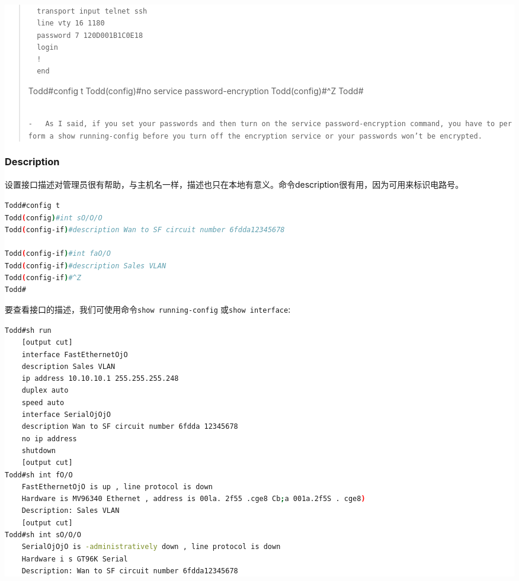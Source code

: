 >       transport input telnet ssh
>       line vty 16 1180
>       password 7 120D001B1C0E18
>       login
>       !
>       end
>   Todd#config t
>   Todd(config)#no service password-encryption
>   Todd(config)#^Z
>   Todd#
>   ```
>
>   -   As I said, if you set your passwords and then turn on the service password-encryption command, you have to perform a show running-config before you turn off the encryption service or your passwords won’t be encrypted.

### Description

设置接口描述对管理员很有帮助，与主机名一样，描述也只在本地有意义。命令description很有用，因为可用来标识电路号。

```sh
Todd#config t
Todd(config)#int sO/O/O
Todd(config-if)#description Wan to SF circuit number 6fdda12345678

Todd(config-if)#int faO/O
Todd(config-if)#description Sales VLAN
Todd(config-if)#^Z
Todd#
```

要查看接口的描述，我们可使用命令`show running-config` 或`show interface`:

```sh
Todd#sh run
    [output cut]
    interface FastEthernetOjO
    description Sales VLAN
    ip address 10.10.10.1 255.255.255.248
    duplex auto
    speed auto
    interface SerialOjOjO
    description Wan to SF circuit number 6fdda 12345678
    no ip address
    shutdown
	[output cut]
Todd#sh int fO/O
    FastEthernetOjO is up , line protocol is down
    Hardware is MV96340 Ethernet , address is 00la. 2f55 .cge8 Cb;a 001a.2f5S . cge8)
    Description: Sales VLAN
    [output cut]
Todd#sh int sO/O/O
    SerialOjOjO is -administratively down , line protocol is down
    Hardware i s GT96K Serial
    Description: Wan to SF circuit number 6fdda12345678
```
